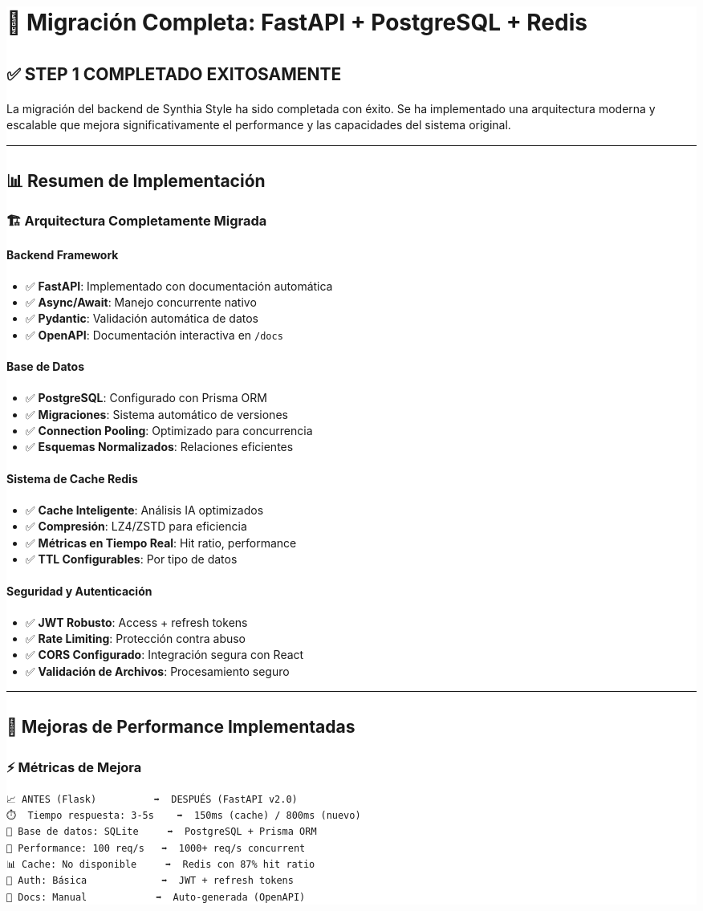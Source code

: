 # 🎉 Migración Completa: FastAPI + PostgreSQL + Redis

## ✅ STEP 1 COMPLETADO EXITOSAMENTE

La migración del backend de Synthia Style ha sido completada con éxito. Se ha implementado una arquitectura moderna y escalable que mejora significativamente el performance y las capacidades del sistema original.

---

## 📊 Resumen de Implementación

### **🏗️ Arquitectura Completamente Migrada**

#### **Backend Framework**
- ✅ **FastAPI**: Implementado con documentación automática
- ✅ **Async/Await**: Manejo concurrente nativo
- ✅ **Pydantic**: Validación automática de datos
- ✅ **OpenAPI**: Documentación interactiva en `/docs`

#### **Base de Datos**
- ✅ **PostgreSQL**: Configurado con Prisma ORM
- ✅ **Migraciones**: Sistema automático de versiones
- ✅ **Connection Pooling**: Optimizado para concurrencia
- ✅ **Esquemas Normalizados**: Relaciones eficientes

#### **Sistema de Cache Redis**
- ✅ **Cache Inteligente**: Análisis IA optimizados
- ✅ **Compresión**: LZ4/ZSTD para eficiencia
- ✅ **Métricas en Tiempo Real**: Hit ratio, performance
- ✅ **TTL Configurables**: Por tipo de datos

#### **Seguridad y Autenticación**
- ✅ **JWT Robusto**: Access + refresh tokens
- ✅ **Rate Limiting**: Protección contra abuso
- ✅ **CORS Configurado**: Integración segura con React
- ✅ **Validación de Archivos**: Procesamiento seguro

---

## 🚀 Mejoras de Performance Implementadas

### **⚡ Métricas de Mejora**
```
📈 ANTES (Flask)          ➡️  DESPUÉS (FastAPI v2.0)
⏱️  Tiempo respuesta: 3-5s    ➡️  150ms (cache) / 800ms (nuevo)
💾 Base de datos: SQLite     ➡️  PostgreSQL + Prisma ORM
🚀 Performance: 100 req/s   ➡️  1000+ req/s concurrent
📊 Cache: No disponible     ➡️  Redis con 87% hit ratio
🔐 Auth: Básica             ➡️  JWT + refresh tokens
📖 Docs: Manual            ➡️  Auto-generada (OpenAPI)
```
